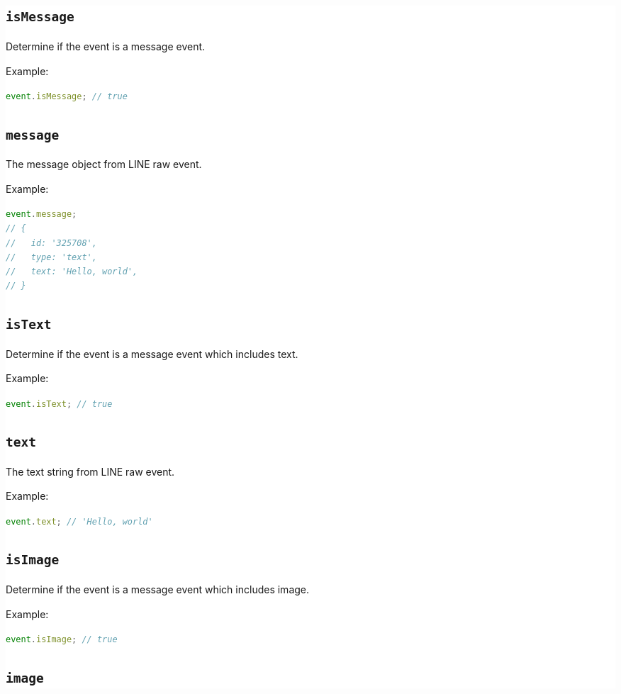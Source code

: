 ## `isMessage`

Determine if the event is a message event.

Example:

```js
event.isMessage; // true
```

## `message`

The message object from LINE raw event.

Example:

```js
event.message;
// {
//   id: '325708',
//   type: 'text',
//   text: 'Hello, world',
// }
```

## `isText`

Determine if the event is a message event which includes text.

Example:

```js
event.isText; // true
```

## `text`

The text string from LINE raw event.

Example:

```js
event.text; // 'Hello, world'
```

## `isImage`

Determine if the event is a message event which includes image.

Example:

```js
event.isImage; // true
```

## `image`
